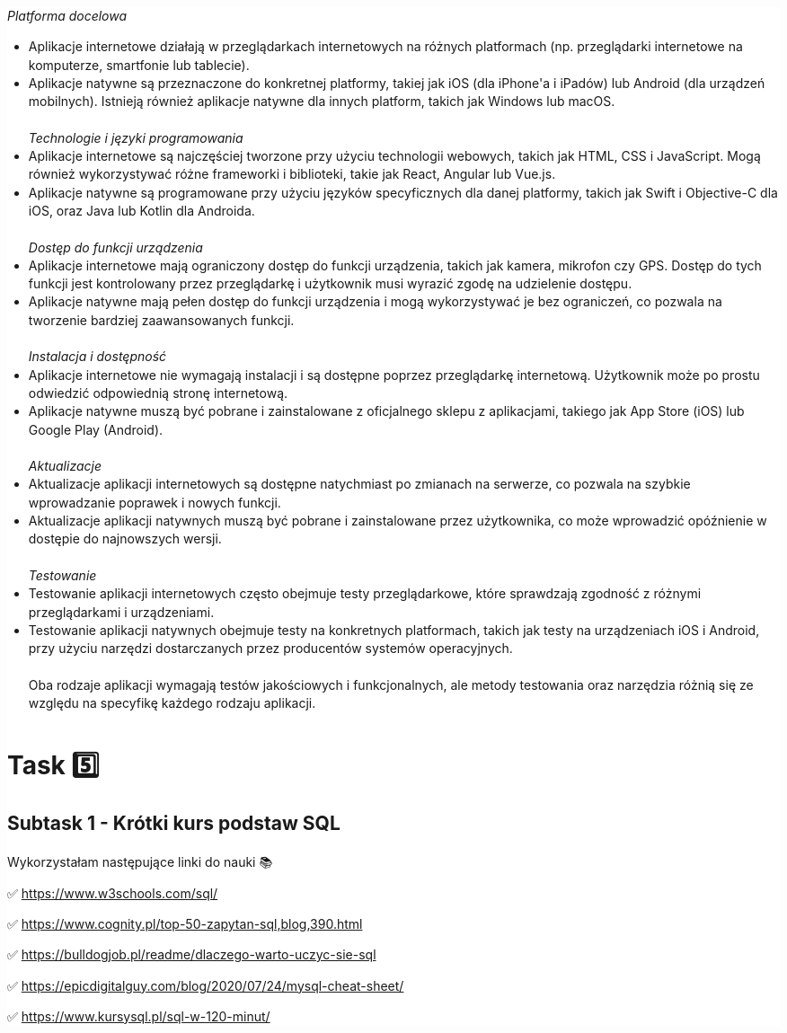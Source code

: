  *Platforma docelowa*
- Aplikacje internetowe działają w przeglądarkach internetowych na różnych platformach (np. przeglądarki internetowe na komputerze, smartfonie lub tablecie).
- Aplikacje natywne są przeznaczone do konkretnej platformy, takiej jak iOS (dla iPhone'a i iPadów) lub Android (dla urządzeń mobilnych). Istnieją również aplikacje natywne dla innych platform, takich jak Windows lub macOS.</br></br>
*Technologie i języki programowania*
- Aplikacje internetowe są najczęściej tworzone przy użyciu technologii webowych, takich jak HTML, CSS i JavaScript. Mogą również wykorzystywać różne frameworki i biblioteki, takie jak React, Angular lub Vue.js.
- Aplikacje natywne są programowane przy użyciu języków specyficznych dla danej platformy, takich jak Swift i Objective-C dla iOS, oraz Java lub Kotlin dla Androida.</br></br>
*Dostęp do funkcji urządzenia*
- Aplikacje internetowe mają ograniczony dostęp do funkcji urządzenia, takich jak kamera, mikrofon czy GPS. Dostęp do tych funkcji jest kontrolowany przez przeglądarkę i użytkownik musi wyrazić zgodę na udzielenie dostępu.
- Aplikacje natywne mają pełen dostęp do funkcji urządzenia i mogą wykorzystywać je bez ograniczeń, co pozwala na tworzenie bardziej zaawansowanych funkcji.</br></br>
*Instalacja i dostępność*
- Aplikacje internetowe nie wymagają instalacji i są dostępne poprzez przeglądarkę internetową. Użytkownik może po prostu odwiedzić odpowiednią stronę internetową.
- Aplikacje natywne muszą być pobrane i zainstalowane z oficjalnego sklepu z aplikacjami, takiego jak App Store (iOS) lub Google Play (Android).</br></br>
*Aktualizacje*
- Aktualizacje aplikacji internetowych są dostępne natychmiast po zmianach na serwerze, co pozwala na szybkie wprowadzanie poprawek i nowych funkcji.
- Aktualizacje aplikacji natywnych muszą być pobrane i zainstalowane przez użytkownika, co może wprowadzić opóźnienie w dostępie do najnowszych wersji.</br></br>
*Testowanie*
- Testowanie aplikacji internetowych często obejmuje testy przeglądarkowe, które sprawdzają zgodność z różnymi przeglądarkami i urządzeniami.
- Testowanie aplikacji natywnych obejmuje testy na konkretnych platformach, takich jak testy na urządzeniach iOS i Android, przy użyciu narzędzi dostarczanych przez producentów systemów operacyjnych.</br></br>
Oba rodzaje aplikacji wymagają testów jakościowych i funkcjonalnych, ale metody testowania oraz narzędzia różnią się ze względu na specyfikę każdego rodzaju aplikacji.

# Task 5️⃣
## Subtask 1 - Krótki kurs podstaw SQL

Wykorzystałam następujące linki do nauki 📚

✅  https://www.w3schools.com/sql/

✅ https://www.cognity.pl/top-50-zapytan-sql,blog,390.html

✅ https://bulldogjob.pl/readme/dlaczego-warto-uczyc-sie-sql

✅ https://epicdigitalguy.com/blog/2020/07/24/mysql-cheat-sheet/

✅ https://www.kursysql.pl/sql-w-120-minut/
